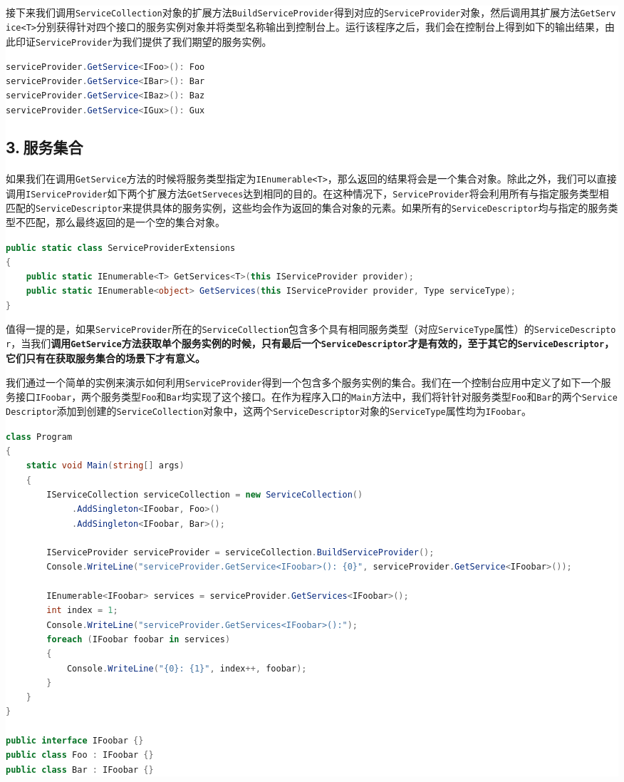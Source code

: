 接下来我们调用`ServiceCollection`对象的扩展方法`BuildServiceProvider`得到对应的`ServiceProvider`对象，然后调用其扩展方法`GetService<T>`分别获得针对四个接口的服务实例对象并将类型名称输出到控制台上。运行该程序之后，我们会在控制台上得到如下的输出结果，由此印证`ServiceProvider`为我们提供了我们期望的服务实例。

```csharp
serviceProvider.GetService<IFoo>(): Foo
serviceProvider.GetService<IBar>(): Bar
serviceProvider.GetService<IBaz>(): Baz
serviceProvider.GetService<IGux>(): Gux
```

## 3. 服务集合

如果我们在调用`GetService`方法的时候将服务类型指定为`IEnumerable<T>`，那么返回的结果将会是一个集合对象。除此之外，我们可以直接调用`IServiceProvider`如下两个扩展方法`GetServeces`达到相同的目的。在这种情况下，`ServiceProvider`将会利用所有与指定服务类型相匹配的`ServiceDescriptor`来提供具体的服务实例，这些均会作为返回的集合对象的元素。如果所有的`ServiceDescriptor`均与指定的服务类型不匹配，那么最终返回的是一个空的集合对象。

```csharp
public static class ServiceProviderExtensions
{
    public static IEnumerable<T> GetServices<T>(this IServiceProvider provider);
    public static IEnumerable<object> GetServices(this IServiceProvider provider, Type serviceType);
}
```

值得一提的是，如果`ServiceProvider`所在的`ServiceCollection`包含多个具有相同服务类型（对应`ServiceType`属性）的`ServiceDescriptor`，当我们**调用`GetService`方法获取单个服务实例的时候，只有最后一个`ServiceDescriptor`才是有效的，至于其它的`ServiceDescriptor`，它们只有在获取服务集合的场景下才有意义。**

我们通过一个简单的实例来演示如何利用`ServiceProvider`得到一个包含多个服务实例的集合。我们在一个控制台应用中定义了如下一个服务接口`IFoobar`，两个服务类型`Foo`和`Bar`均实现了这个接口。在作为程序入口的`Main`方法中，我们将针针对服务类型`Foo`和`Bar`的两个`ServiceDescriptor`添加到创建的`ServiceCollection`对象中，这两个`ServiceDescriptor`对象的`ServiceType`属性均为`IFoobar`。

```csharp
class Program
{
    static void Main(string[] args)
    {
        IServiceCollection serviceCollection = new ServiceCollection()
             .AddSingleton<IFoobar, Foo>()
             .AddSingleton<IFoobar, Bar>();
 
        IServiceProvider serviceProvider = serviceCollection.BuildServiceProvider();
        Console.WriteLine("serviceProvider.GetService<IFoobar>(): {0}", serviceProvider.GetService<IFoobar>());
 
        IEnumerable<IFoobar> services = serviceProvider.GetServices<IFoobar>();
        int index = 1;
        Console.WriteLine("serviceProvider.GetServices<IFoobar>():");
        foreach (IFoobar foobar in services)
        {
            Console.WriteLine("{0}: {1}", index++, foobar);
        }
    }
}
 
public interface IFoobar {}
public class Foo : IFoobar {}
public class Bar : IFoobar {}
```

